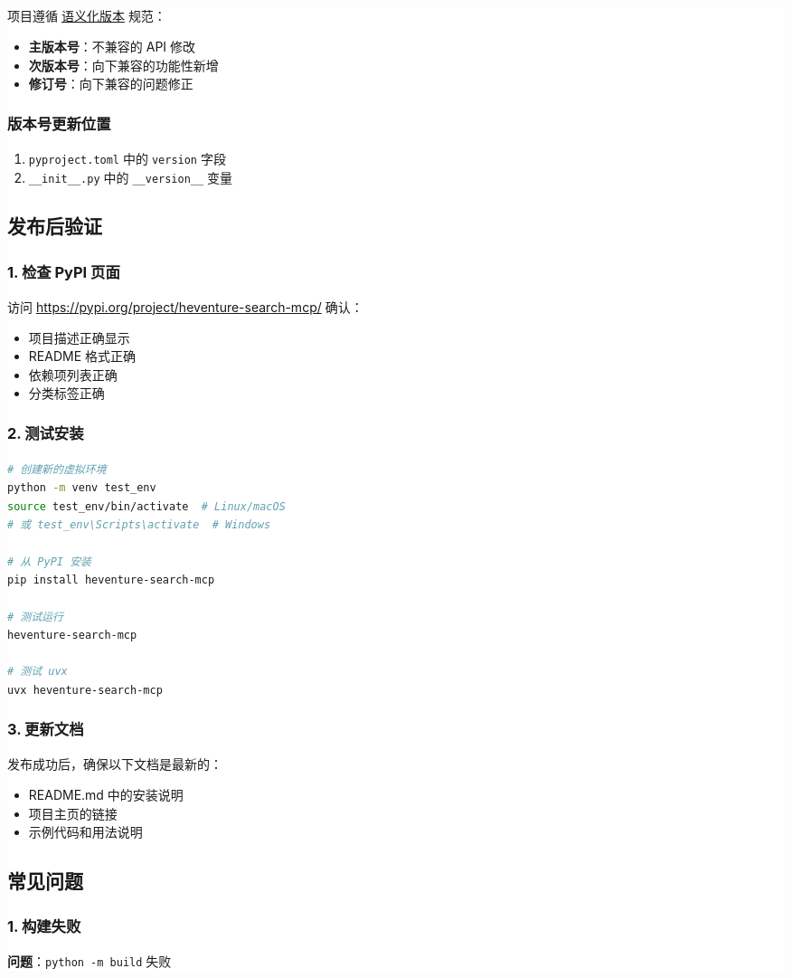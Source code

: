 项目遵循 [语义化版本](https://semver.org/lang/zh-CN/) 规范：

- **主版本号**：不兼容的 API 修改
- **次版本号**：向下兼容的功能性新增
- **修订号**：向下兼容的问题修正

### 版本号更新位置

1. `pyproject.toml` 中的 `version` 字段
2. `__init__.py` 中的 `__version__` 变量

## 发布后验证

### 1. 检查 PyPI 页面

访问 https://pypi.org/project/heventure-search-mcp/ 确认：
- 项目描述正确显示
- README 格式正确
- 依赖项列表正确
- 分类标签正确

### 2. 测试安装

```bash
# 创建新的虚拟环境
python -m venv test_env
source test_env/bin/activate  # Linux/macOS
# 或 test_env\Scripts\activate  # Windows

# 从 PyPI 安装
pip install heventure-search-mcp

# 测试运行
heventure-search-mcp

# 测试 uvx
uvx heventure-search-mcp
```

### 3. 更新文档

发布成功后，确保以下文档是最新的：
- README.md 中的安装说明
- 项目主页的链接
- 示例代码和用法说明

## 常见问题

### 1. 构建失败

**问题**：`python -m build` 失败
